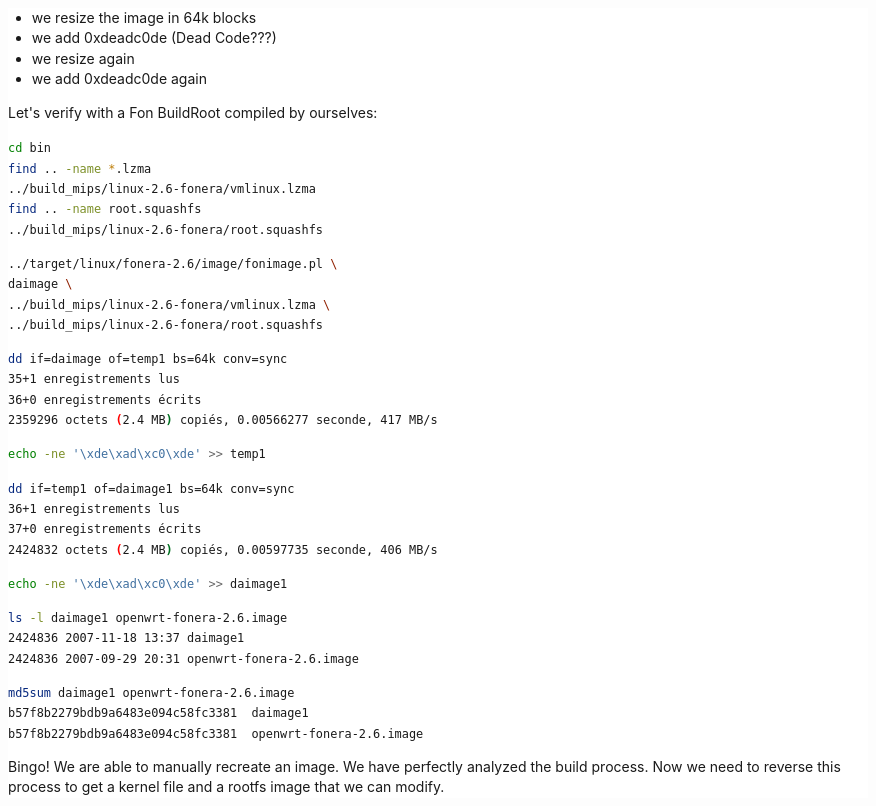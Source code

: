 - we resize the image in 64k blocks
- we add 0xdeadc0de (Dead Code???)
- we resize again
- we add 0xdeadc0de again

Let's verify with a Fon BuildRoot compiled by ourselves:

```bash
cd bin
find .. -name *.lzma
../build_mips/linux-2.6-fonera/vmlinux.lzma
find .. -name root.squashfs
../build_mips/linux-2.6-fonera/root.squashfs
```

```bash
../target/linux/fonera-2.6/image/fonimage.pl \
daimage \
../build_mips/linux-2.6-fonera/vmlinux.lzma \
../build_mips/linux-2.6-fonera/root.squashfs
```

```bash
dd if=daimage of=temp1 bs=64k conv=sync
35+1 enregistrements lus
36+0 enregistrements écrits
2359296 octets (2.4 MB) copiés, 0.00566277 seconde, 417 MB/s
```

```bash
echo -ne '\xde\xad\xc0\xde' >> temp1
```

```bash
dd if=temp1 of=daimage1 bs=64k conv=sync
36+1 enregistrements lus
37+0 enregistrements écrits
2424832 octets (2.4 MB) copiés, 0.00597735 seconde, 406 MB/s
```

```bash
echo -ne '\xde\xad\xc0\xde' >> daimage1
```

```bash
ls -l daimage1 openwrt-fonera-2.6.image
2424836 2007-11-18 13:37 daimage1
2424836 2007-09-29 20:31 openwrt-fonera-2.6.image
```

```bash
md5sum daimage1 openwrt-fonera-2.6.image
b57f8b2279bdb9a6483e094c58fc3381  daimage1
b57f8b2279bdb9a6483e094c58fc3381  openwrt-fonera-2.6.image
```

Bingo! We are able to manually recreate an image. We have perfectly analyzed the build process. Now we need to reverse this process to get a kernel file and a rootfs image that we can modify.
